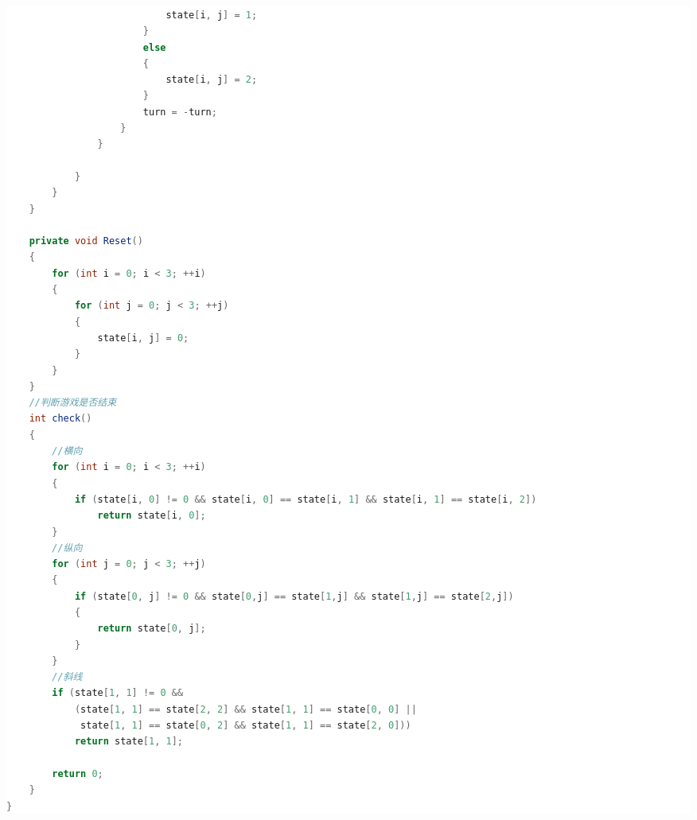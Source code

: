 ```c#
                            state[i, j] = 1;
                        }
                        else
                        {
                            state[i, j] = 2;
                        }
                        turn = -turn;
                    }
                }
               
            }
        }
    }

    private void Reset()
    {
        for (int i = 0; i < 3; ++i)
        {
            for (int j = 0; j < 3; ++j)
            {
                state[i, j] = 0;
            }
        }
    }
	//判断游戏是否结束
    int check()
    {
        //横向
        for (int i = 0; i < 3; ++i)
        {
            if (state[i, 0] != 0 && state[i, 0] == state[i, 1] && state[i, 1] == state[i, 2])
                return state[i, 0];
        }
        //纵向
        for (int j = 0; j < 3; ++j)
        {
            if (state[0, j] != 0 && state[0,j] == state[1,j] && state[1,j] == state[2,j])
            {
                return state[0, j];
            }
        }
        //斜线
        if (state[1, 1] != 0 && 
            (state[1, 1] == state[2, 2] && state[1, 1] == state[0, 0] || 
             state[1, 1] == state[0, 2] && state[1, 1] == state[2, 0]))
            return state[1, 1];

        return 0;
    }
}

```
